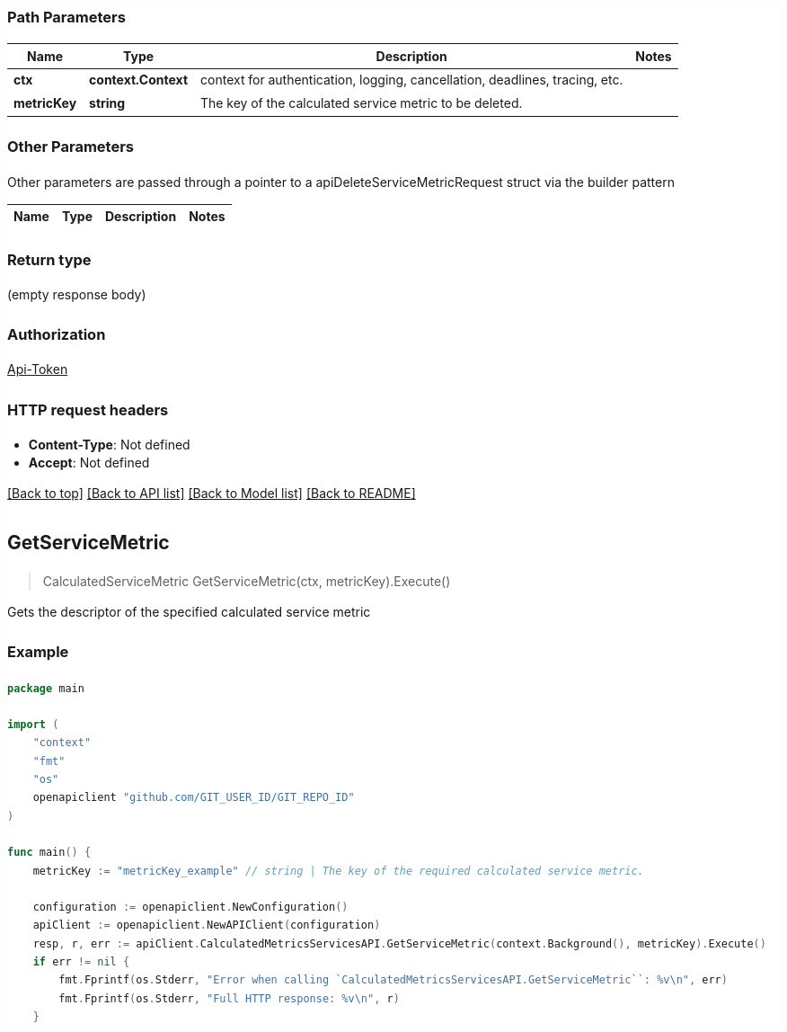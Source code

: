 ### Path Parameters


Name | Type | Description  | Notes
------------- | ------------- | ------------- | -------------
**ctx** | **context.Context** | context for authentication, logging, cancellation, deadlines, tracing, etc.
**metricKey** | **string** | The key of the calculated service metric to be deleted. | 

### Other Parameters

Other parameters are passed through a pointer to a apiDeleteServiceMetricRequest struct via the builder pattern


Name | Type | Description  | Notes
------------- | ------------- | ------------- | -------------


### Return type

 (empty response body)

### Authorization

[Api-Token](../README.md#Api-Token)

### HTTP request headers

- **Content-Type**: Not defined
- **Accept**: Not defined

[[Back to top]](#) [[Back to API list]](../README.md#documentation-for-api-endpoints)
[[Back to Model list]](../README.md#documentation-for-models)
[[Back to README]](../README.md)


## GetServiceMetric

> CalculatedServiceMetric GetServiceMetric(ctx, metricKey).Execute()

Gets the descriptor of the specified calculated service metric

### Example

```go
package main

import (
    "context"
    "fmt"
    "os"
    openapiclient "github.com/GIT_USER_ID/GIT_REPO_ID"
)

func main() {
    metricKey := "metricKey_example" // string | The key of the required calculated service metric.

    configuration := openapiclient.NewConfiguration()
    apiClient := openapiclient.NewAPIClient(configuration)
    resp, r, err := apiClient.CalculatedMetricsServicesAPI.GetServiceMetric(context.Background(), metricKey).Execute()
    if err != nil {
        fmt.Fprintf(os.Stderr, "Error when calling `CalculatedMetricsServicesAPI.GetServiceMetric``: %v\n", err)
        fmt.Fprintf(os.Stderr, "Full HTTP response: %v\n", r)
    }
```